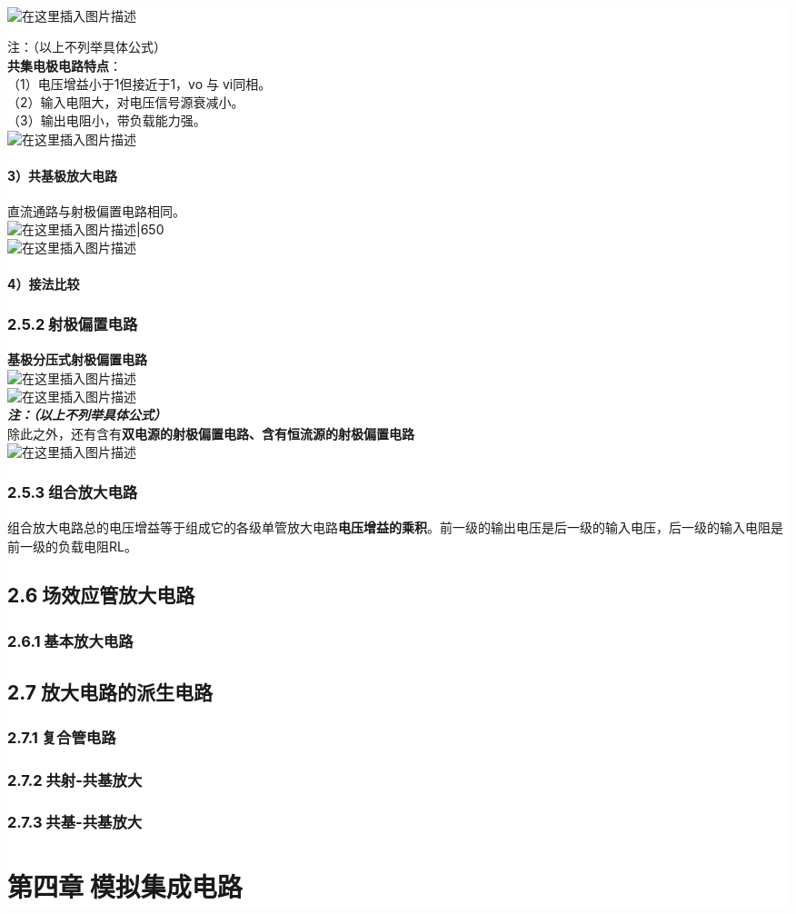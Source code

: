 


![在这里插入图片描述](https://i-blog.csdnimg.cn/blog_migrate/4daceee493c18d2158af1553db4fa40d.png)  


注：（以上不列举具体公式）  
**共集电极电路特点**：  
（1）电压增益小于1但接近于1，vo 与 vi同相。  
（2）输入电阻大，对电压信号源衰减小。  
（3）输出电阻小，带负载能力强。  
![在这里插入图片描述](https://i-blog.csdnimg.cn/blog_migrate/0e7b353d613f6a3523496b07e68788d4.png)

#### 3）共基极放大电路

直流通路与射极偏置电路相同。  
![在这里插入图片描述|650](https://i-blog.csdnimg.cn/blog_migrate/662270b28987e953572d1d5885330995.png)  
![在这里插入图片描述](https://i-blog.csdnimg.cn/blog_migrate/c46038e325ea7ecd1f49f018cdab0927.png)


#### 4）接法比较


### 2.5.2 射极偏置电路

**基极分压式射极偏置电路**  
![在这里插入图片描述](https://i-blog.csdnimg.cn/blog_migrate/4f54bbbfc3c15ce1da7da66e7d5696d0.png)  
![在这里插入图片描述](https://i-blog.csdnimg.cn/blog_migrate/f190d7e539e96617f9af705ff997429c.png)  
_**注：（以上不列举具体公式）**_  
除此之外，还有含有**双电源的射极偏置电路、含有恒流源的射极偏置电路**  
![在这里插入图片描述](https://i-blog.csdnimg.cn/blog_migrate/0ac9fc27806b4d243372b24050bca48b.png)

### 2.5.3 组合放大电路

组合放大电路总的电压增益等于组成它的各级单管放大电路**电压增益的乘积**。前一级的输出电压是后一级的输入电压，后一级的输入电阻是前一级的负载电阻RL。
## 2.6 场效应管放大电路
### 2.6.1 基本放大电路

## 2.7 放大电路的派生电路
### 2.7.1 复合管电路

### 2.7.2 共射-共基放大
### 2.7.3 共基-共基放大


# 第四章 模拟集成电路
